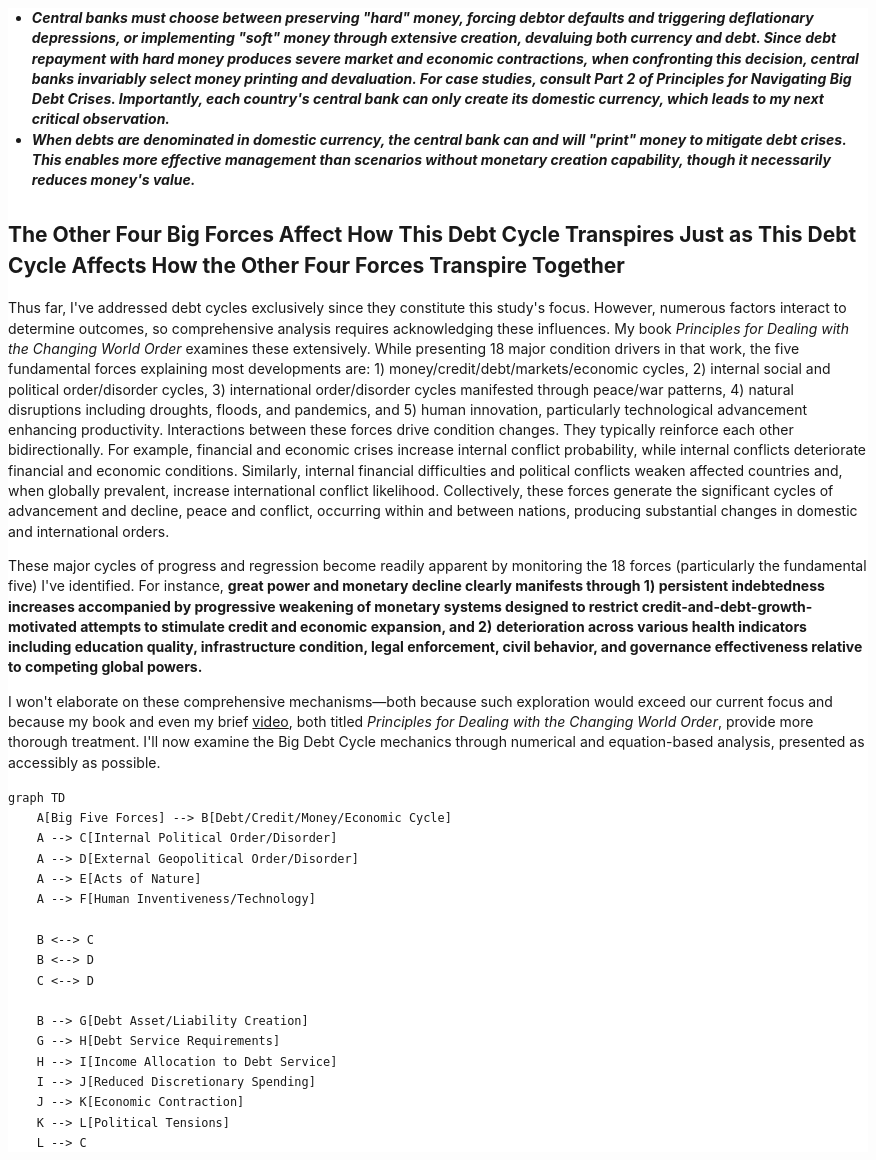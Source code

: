 - _**Central banks must choose between preserving "hard" money, forcing debtor defaults and triggering deflationary depressions, or implementing "soft" money through extensive creation, devaluing both currency and debt. Since debt repayment with hard money produces severe market and economic contractions, when confronting this decision, central banks invariably select money printing and devaluation. For case studies, consult Part 2 of Principles for Navigating Big Debt Crises. Importantly, each country's central bank can only create its domestic currency, which leads to my next critical observation.**_
- _**When debts are denominated in domestic currency, the central bank can and will "print" money to mitigate debt crises. This enables more effective management than scenarios without monetary creation capability, though it necessarily reduces money's value.**_

## The Other Four Big Forces Affect How This Debt Cycle Transpires Just as This Debt Cycle Affects How the Other Four Forces Transpire Together

Thus far, I've addressed debt cycles exclusively since they constitute this study's focus. However, numerous factors interact to determine outcomes, so comprehensive analysis requires acknowledging these influences. My book _Principles for Dealing with the Changing World Order_ examines these extensively. While presenting 18 major condition drivers in that work, the five fundamental forces explaining most developments are: 1) money/credit/debt/markets/economic cycles, 2) internal social and political order/disorder cycles, 3) international order/disorder cycles manifested through peace/war patterns, 4) natural disruptions including droughts, floods, and pandemics, and 5) human innovation, particularly technological advancement enhancing productivity. Interactions between these forces drive condition changes. They typically reinforce each other bidirectionally. For example, financial and economic crises increase internal conflict probability, while internal conflicts deteriorate financial and economic conditions. Similarly, internal financial difficulties and political conflicts weaken affected countries and, when globally prevalent, increase international conflict likelihood. Collectively, these forces generate the significant cycles of advancement and decline, peace and conflict, occurring within and between nations, producing substantial changes in domestic and international orders.

These major cycles of progress and regression become readily apparent by monitoring the 18 forces (particularly the fundamental five) I've identified. For instance, **great power and monetary decline clearly manifests through 1) persistent indebtedness increases accompanied by progressive weakening of monetary systems designed to restrict credit-and-debt-growth-motivated attempts to stimulate credit and economic expansion, and 2)** **deterioration across various health indicators including education quality, infrastructure condition, legal enforcement, civil behavior, and governance effectiveness relative to competing global powers.**

I won't elaborate on these comprehensive mechanisms—both because such exploration would exceed our current focus and because my book and even my brief [video](https://observatory.bwater.com/document/market-insights/economic-frameworks/principles-for-dealing-with-the-changing-world-order-video), both titled _Principles for Dealing with the Changing World Order_, provide more thorough treatment. I'll now examine the Big Debt Cycle mechanics through numerical and equation-based analysis, presented as accessibly as possible.

```mermaid
graph TD
    A[Big Five Forces] --> B[Debt/Credit/Money/Economic Cycle]
    A --> C[Internal Political Order/Disorder]
    A --> D[External Geopolitical Order/Disorder]
    A --> E[Acts of Nature]
    A --> F[Human Inventiveness/Technology]

    B <--> C
    B <--> D
    C <--> D
    
    B --> G[Debt Asset/Liability Creation]
    G --> H[Debt Service Requirements]
    H --> I[Income Allocation to Debt Service]
    I --> J[Reduced Discretionary Spending]
    J --> K[Economic Contraction]
    K --> L[Political Tensions]
    L --> C
```